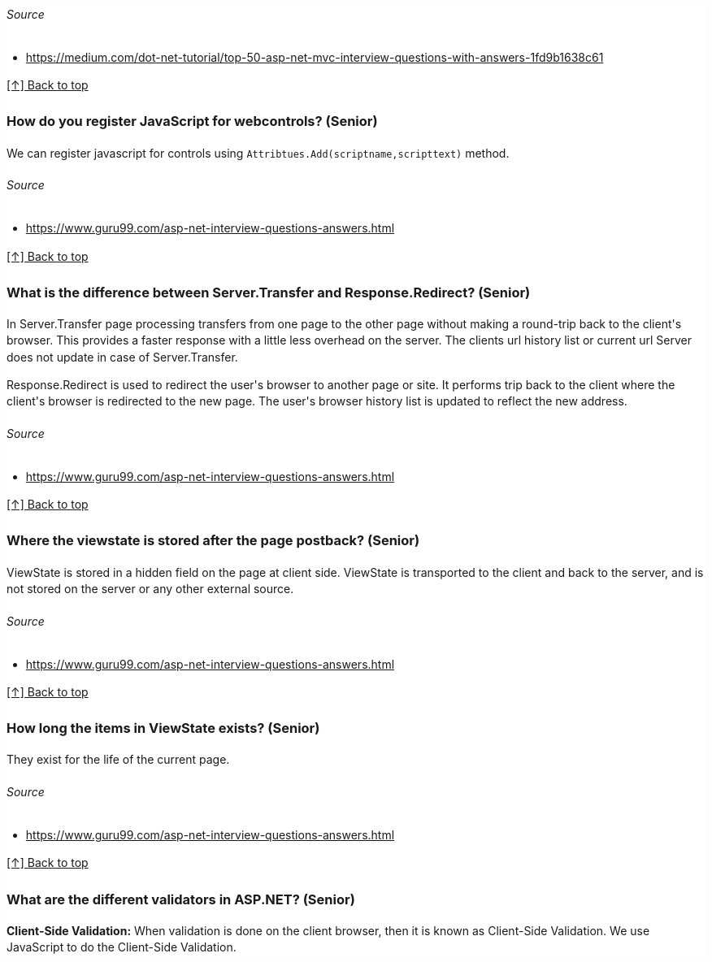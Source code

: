 ###### Source

* https://medium.com/dot-net-tutorial/top-50-asp-net-mvc-interview-questions-with-answers-1fd9b1638c61

[[↑] Back to top](#ASP.NET)
###  How do you register JavaScript for webcontrols? (Senior)

We can register javascript for controls using `Attribtues.Add(scriptname,scripttext)` method. 

###### Source

* https://www.guru99.com/asp-net-interview-questions-answers.html

[[↑] Back to top](#ASP.NET)
### What is the difference between Server.Transfer and Response.Redirect? (Senior)

In Server.Transfer page processing transfers from one page to the other page without making a round-trip back to the client's browser. This provides a faster response with a little less overhead on the server. The clients url history list or current url Server does not update in case of Server.Transfer. 

Response.Redirect is used to redirect the user's browser to another page or site. It performs trip back to the client where the client's browser is redirected to the new page. The user's browser history list is updated to reflect the new address. 

###### Source

* https://www.guru99.com/asp-net-interview-questions-answers.html

[[↑] Back to top](#ASP.NET)
### Where the viewstate is stored after the page postback? (Senior)

ViewState is stored in a hidden field on the page at client side. ViewState is transported to the client and back to the server, and is not stored on the server or any other external source. 

###### Source

* https://www.guru99.com/asp-net-interview-questions-answers.html

[[↑] Back to top](#ASP.NET)
### How long the items in ViewState exists? (Senior)

They exist for the life of the current page.

###### Source

* https://www.guru99.com/asp-net-interview-questions-answers.html

[[↑] Back to top](#ASP.NET)
### What are the different validators in ASP.NET?  (Senior)

**Client-Side Validation:** When validation is done on the client browser, then it is known as Client-Side Validation. We use JavaScript to do the Client-Side Validation.  
  